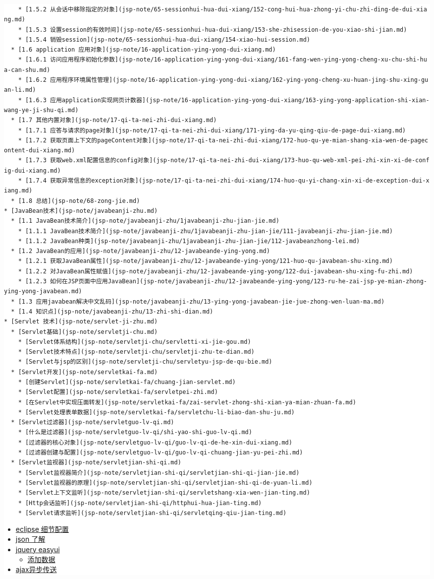         * [1.5.2 从会话中移除指定的对象](jsp-note/65-sessionhui-hua-dui-xiang/152-cong-hui-hua-zhong-yi-chu-zhi-ding-de-dui-xiang.md)
        * [1.5.3 设置session的有效时间](jsp-note/65-sessionhui-hua-dui-xiang/153-she-zhisession-de-you-xiao-shi-jian.md)
        * [1.5.4 销毁session](jsp-note/65-sessionhui-hua-dui-xiang/154-xiao-hui-session.md)
      * [1.6 application 应用对象](jsp-note/16-application-ying-yong-dui-xiang.md)
        * [1.6.1 访问应用程序初始化参数](jsp-note/16-application-ying-yong-dui-xiang/161-fang-wen-ying-yong-cheng-xu-chu-shi-hua-can-shu.md)
        * [1.6.2 应用程序环境属性管理](jsp-note/16-application-ying-yong-dui-xiang/162-ying-yong-cheng-xu-huan-jing-shu-xing-guan-li.md)
        * [1.6.3 应用application实现网页计数器](jsp-note/16-application-ying-yong-dui-xiang/163-ying-yong-application-shi-xian-wang-ye-ji-shu-qi.md)
      * [1.7 其他内置对象](jsp-note/17-qi-ta-nei-zhi-dui-xiang.md)
        * [1.7.1 应答与请求的page对象](jsp-note/17-qi-ta-nei-zhi-dui-xiang/171-ying-da-yu-qing-qiu-de-page-dui-xiang.md)
        * [1.7.2 获取页面上下文的pageContent对象](jsp-note/17-qi-ta-nei-zhi-dui-xiang/172-huo-qu-ye-mian-shang-xia-wen-de-pagecontent-dui-xiang.md)
        * [1.7.3 获取web.xml配置信息的config对象](jsp-note/17-qi-ta-nei-zhi-dui-xiang/173-huo-qu-web-xml-pei-zhi-xin-xi-de-config-dui-xiang.md)
        * [1.7.4 获取异常信息的exception对象](jsp-note/17-qi-ta-nei-zhi-dui-xiang/174-huo-qu-yi-chang-xin-xi-de-exception-dui-xiang.md)
      * [1.8 总结](jsp-note/68-zong-jie.md)
    * [JavaBean技术](jsp-note/javabeanji-zhu.md)
      * [1.1 JavaBean技术简介](jsp-note/javabeanji-zhu/1javabeanji-zhu-jian-jie.md)
        * [1.1.1 JavaBean技术简介](jsp-note/javabeanji-zhu/1javabeanji-zhu-jian-jie/111-javabeanji-zhu-jian-jie.md)
        * [1.1.2 JavaBean种类](jsp-note/javabeanji-zhu/1javabeanji-zhu-jian-jie/112-javabeanzhong-lei.md)
      * [1.2 JavaBean的应用](jsp-note/javabeanji-zhu/12-javabeande-ying-yong.md)
        * [1.2.1 获取JavaBean属性](jsp-note/javabeanji-zhu/12-javabeande-ying-yong/121-huo-qu-javabean-shu-xing.md)
        * [1.2.2 对JavaBean属性赋值](jsp-note/javabeanji-zhu/12-javabeande-ying-yong/122-dui-javabean-shu-xing-fu-zhi.md)
        * [1.2.3 如何在JSP页面中应用JavaBean](jsp-note/javabeanji-zhu/12-javabeande-ying-yong/123-ru-he-zai-jsp-ye-mian-zhong-ying-yong-javabean.md)
      * [1.3 应用javabean解决中文乱码](jsp-note/javabeanji-zhu/13-ying-yong-javabean-jie-jue-zhong-wen-luan-ma.md)
      * [1.4 知识点](jsp-note/javabeanji-zhu/13-zhi-shi-dian.md)
    * [Servlet 技术](jsp-note/servlet-ji-zhu.md)
      * [Servlet基础](jsp-note/servletji-chu.md)
        * [Servlet体系结构](jsp-note/servletji-chu/servletti-xi-jie-gou.md)
        * [Servlet技术特点](jsp-note/servletji-chu/servletji-zhu-te-dian.md)
        * [Servlet与jsp的区别](jsp-note/servletji-chu/servletyu-jsp-de-qu-bie.md)
      * [Servlet开发](jsp-note/servletkai-fa.md)
        * [创建Servlet](jsp-note/servletkai-fa/chuang-jian-servlet.md)
        * [Servlet配置](jsp-note/servletkai-fa/servletpei-zhi.md)
        * [在Servlet中实现压面转发](jsp-note/servletkai-fa/zai-servlet-zhong-shi-xian-ya-mian-zhuan-fa.md)
        * [Servlet处理表单数据](jsp-note/servletkai-fa/servletchu-li-biao-dan-shu-ju.md)
      * [Servlet过滤器](jsp-note/servletguo-lv-qi.md)
        * [什么是过滤器](jsp-note/servletguo-lv-qi/shi-yao-shi-guo-lv-qi.md)
        * [过滤器的核心对象](jsp-note/servletguo-lv-qi/guo-lv-qi-de-he-xin-dui-xiang.md)
        * [过滤器创建与配置](jsp-note/servletguo-lv-qi/guo-lv-qi-chuang-jian-yu-pei-zhi.md)
      * [Servlet监视器](jsp-note/servletjian-shi-qi.md)
        * [Servlet监视器简介](jsp-note/servletjian-shi-qi/servletjian-shi-qi-jian-jie.md)
        * [Servlet监视器的原理](jsp-note/servletjian-shi-qi/servletjian-shi-qi-de-yuan-li.md)
        * [Servlet上下文监听](jsp-note/servletjian-shi-qi/servletshang-xia-wen-jian-ting.md)
        * [Http会话监听](jsp-note/servletjian-shi-qi/httphui-hua-jian-ting.md)
        * [Servlet请求监听](jsp-note/servletjian-shi-qi/servletqing-qiu-jian-ting.md)
* [eclipse 细节配置](java/eclipse-xi-jie-pei-zhi.md)
* [json 了解](java/json-le-jie.md)
* [jquery easyui](java/jquery-easyui.md)
  * [添加数据](java/jquery-easyui/tian-jia-shu-ju.md)
* [ajax异步传送](java/ajaxyi-bu-chuan-song.md)
